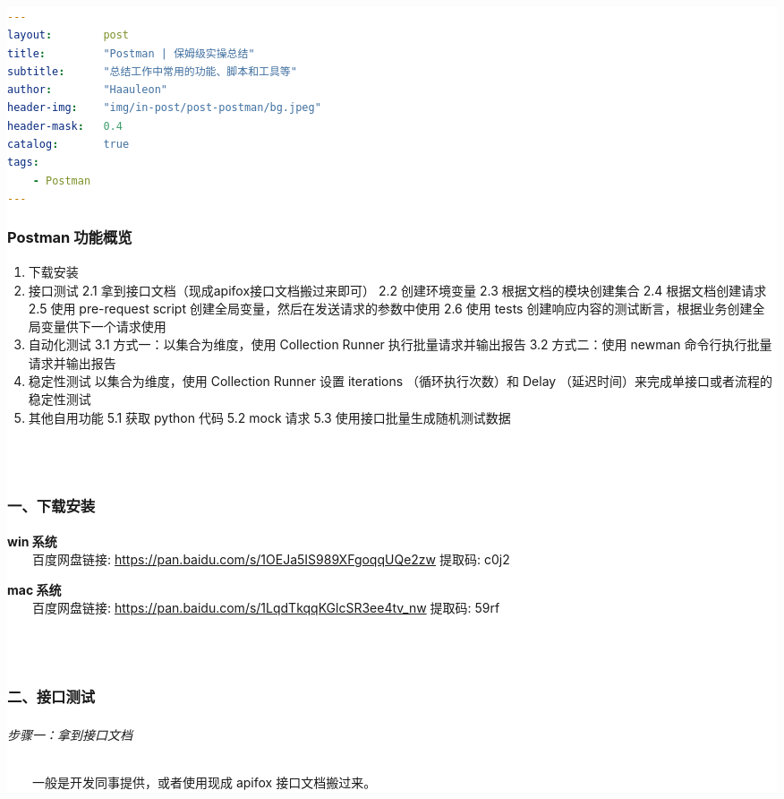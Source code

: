 ```yaml
---
layout:        post
title:         "Postman | 保姆级实操总结"
subtitle:      "总结工作中常用的功能、脚本和工具等"
author:        "Haauleon"
header-img:    "img/in-post/post-postman/bg.jpeg"
header-mask:   0.4
catalog:       true
tags:
    - Postman
---
```


### Postman 功能概览
1. 下载安装     
2. 接口测试
    2.1 拿到接口文档（现成apifox接口文档搬过来即可）
    2.2 创建环境变量
    2.3 根据文档的模块创建集合
    2.4 根据文档创建请求
    2.5 使用 pre-request script 创建全局变量，然后在发送请求的参数中使用
    2.6 使用 tests 创建响应内容的测试断言，根据业务创建全局变量供下一个请求使用
3. 自动化测试
    3.1 方式一：以集合为维度，使用 Collection Runner 执行批量请求并输出报告
    3.2 方式二：使用 newman 命令行执行批量请求并输出报告
4. 稳定性测试
    以集合为维度，使用 Collection Runner 设置 iterations （循环执行次数）和 Delay （延迟时间）来完成单接口或者流程的稳定性测试
5. 其他自用功能
    5.1 获取 python 代码
    5.2 mock 请求
    5.3 使用接口批量生成随机测试数据

<br><br>

### 一、下载安装
**win 系统**     
&emsp;&emsp;百度网盘链接: https://pan.baidu.com/s/1OEJa5IS989XFgoqqUQe2zw 提取码: c0j2        

**mac 系统**     
&emsp;&emsp;百度网盘链接: https://pan.baidu.com/s/1LqdTkqqKGlcSR3ee4tv_nw 提取码: 59rf 

<br><br>

### 二、接口测试
###### 步骤一：拿到接口文档    
&emsp;&emsp;一般是开发同事提供，或者使用现成 apifox 接口文档搬过来。      
